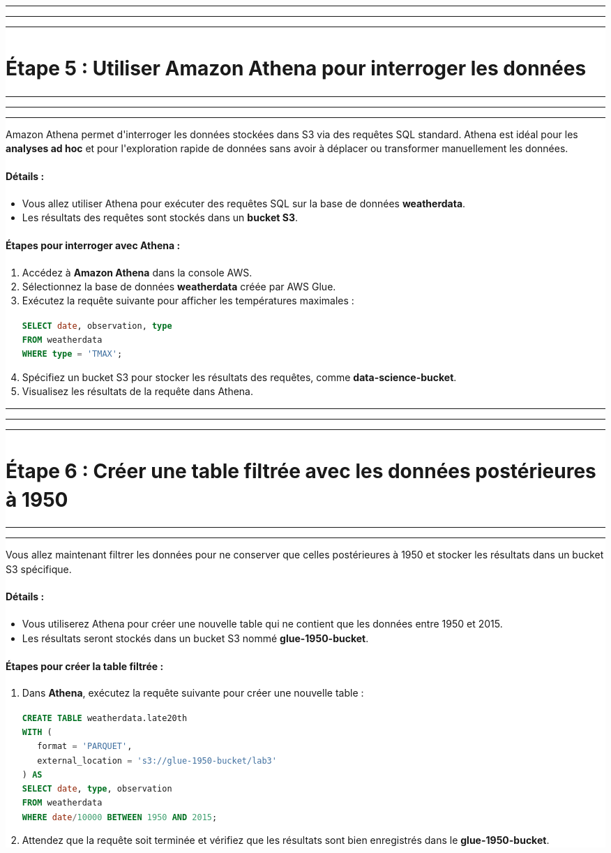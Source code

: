 
---
-------
-------
# Étape 5 : Utiliser **Amazon Athena** pour interroger les données
-------
-------
-------

Amazon Athena permet d'interroger les données stockées dans S3 via des requêtes SQL standard. Athena est idéal pour les **analyses ad hoc** et pour l'exploration rapide de données sans avoir à déplacer ou transformer manuellement les données.

#### Détails :
- Vous allez utiliser Athena pour exécuter des requêtes SQL sur la base de données **weatherdata**.
- Les résultats des requêtes sont stockés dans un **bucket S3**.

#### Étapes pour interroger avec Athena :
1. Accédez à **Amazon Athena** dans la console AWS.
2. Sélectionnez la base de données **weatherdata** créée par AWS Glue.
3. Exécutez la requête suivante pour afficher les températures maximales :
   ```sql
   SELECT date, observation, type
   FROM weatherdata
   WHERE type = 'TMAX';
   ```
4. Spécifiez un bucket S3 pour stocker les résultats des requêtes, comme **data-science-bucket**.
5. Visualisez les résultats de la requête dans Athena.



---
-------
-------
# Étape 6 : Créer une table filtrée avec les données postérieures à 1950
-------
-------

Vous allez maintenant filtrer les données pour ne conserver que celles postérieures à 1950 et stocker les résultats dans un bucket S3 spécifique.

#### Détails :
- Vous utiliserez Athena pour créer une nouvelle table qui ne contient que les données entre 1950 et 2015.
- Les résultats seront stockés dans un bucket S3 nommé **glue-1950-bucket**.

#### Étapes pour créer la table filtrée :
1. Dans **Athena**, exécutez la requête suivante pour créer une nouvelle table :
   ```sql
   CREATE TABLE weatherdata.late20th
   WITH (
      format = 'PARQUET',
      external_location = 's3://glue-1950-bucket/lab3'
   ) AS
   SELECT date, type, observation
   FROM weatherdata
   WHERE date/10000 BETWEEN 1950 AND 2015;
   ```
2. Attendez que la requête soit terminée et vérifiez que les résultats sont bien enregistrés dans le **glue-1950-bucket**.